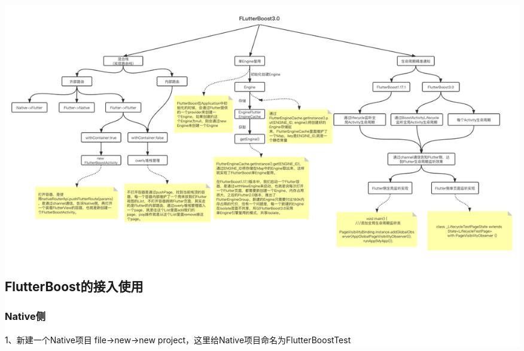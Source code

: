 ![FlutterBoost功能流程图](./source/FlutterBoost功能流程图.png)

## FlutterBoost的接入使用
### Native侧
1、新建一个Native项目
file->new->new project，这里给Native项目命名为FlutterBoostTest
